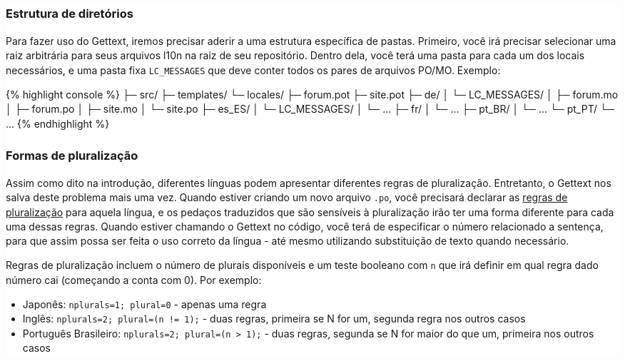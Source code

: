 ### Estrutura de diretórios
Para fazer uso do Gettext, iremos precisar aderir a uma estrutura específica de pastas. Primeiro, você irá precisar
selecionar uma raiz arbitrária para seus arquivos l10n na raiz de seu repositório. Dentro dela, você terá uma pasta
para cada um dos locais necessários, e uma pasta fixa `LC_MESSAGES` que deve conter todos os pares de arquivos PO/MO.
Exemplo:

{% highlight console %}
<raiz do projeto>
 ├─ src/
 ├─ templates/
 └─ locales/
    ├─ forum.pot
    ├─ site.pot
    ├─ de/
    │  └─ LC_MESSAGES/
    │     ├─ forum.mo
    │     ├─ forum.po
    │     ├─ site.mo
    │     └─ site.po
    ├─ es_ES/
    │  └─ LC_MESSAGES/
    │     └─ ...
    ├─ fr/
    │  └─ ...
    ├─ pt_BR/
    │  └─ ...
    └─ pt_PT/
       └─ ...
{% endhighlight %}

### Formas de pluralização
Assim como dito na introdução, diferentes línguas podem apresentar diferentes regras de pluralização. Entretanto, o 
Gettext nos salva deste problema mais uma vez. Quando estiver criando um novo arquivo `.po`, você precisará declarar as
[regras de pluralização][plural] para aquela língua, e os pedaços traduzidos que são sensíveis à pluralização irão ter
uma forma diferente para cada uma dessas regras. Quando estiver chamando o Gettext no código, você terá de especificar
o número relacionado a sentença, para que assim possa ser feita o uso correto da língua - até mesmo utilizando 
substituição de texto quando necessário.

Regras de pluralização incluem o número de plurais disponíveis e um teste booleano com `n` que irá definir em qual
regra dado número cai (começando a conta com 0). Por exemplo:

- Japonês: `nplurals=1; plural=0` - apenas uma regra
- Inglês: `nplurals=2; plural=(n != 1);` - duas regras, primeira se N for um, segunda regra nos outros casos
- Português Brasileiro: `nplurals=2; plural=(n > 1);` - duas regras, segunda se N for maior do que um, primeira
nos outros casos


[Poedit]: https://poedit.net
[poedit_download]: https://poedit.net/download
[lingohub]: https://lingohub.com/blog/2013/07/php-internationalization-with-gettext-tutorial/
[lingohub_plurals]: https://lingohub.com/blog/2013/07/php-internationalization-with-gettext-tutorial/#Plurals
[plural]: http://docs.translatehouse.org/projects/localization-guide/en/latest/l10n/pluralforms.html
[gettext]: https://pt.wikipedia.org/wiki/Gettext
[manual]: http://www.gnu.org/software/gettext/manual/gettext.html
[639-1]: https://pt.wikipedia.org/wiki/ISO_639
[3166-1]: https://pt.wikipedia.org/wiki/ISO_3166-1
[rare]: http://www.gnu.org/software/gettext/manual/gettext.html#Rare-Language-Codes
[func_format]: https://www.gnu.org/software/gettext/manual/gettext.html#Language-specific-options
[oscarotero]: https://github.com/oscarotero/Gettext
[symfony]: https://symfony.com/doc/current/components/translation.html
[zend]: https://docs.zendframework.com/zend-i18n/translation
[laravel]: https://laravel.com/docs/master/localization
[yii]: http://www.yiiframework.com/doc-2.0/guide-tutorial-i18n.html
[intl]: http://php.net/manual/pt_BR/book.intl.php
[ICU project]: http://www.icu-project.org
[symfony-keys]: https://symfony.com/doc/current/components/translation/usage.html#creating-translations
[sprintf]: http://php.net/manual/pt_BR/function.sprintf.php
[func]: http://php.net/manual/pt_BR/function.gettext.php
[n_func]: http://php.net/manual/pt_BR/function.ngettext.php
[d_func]: http://php.net/manual/pt_BR/function.dgettext.php
[dn_func]: http://php.net/manual/pt_BR/function.dngettext.php